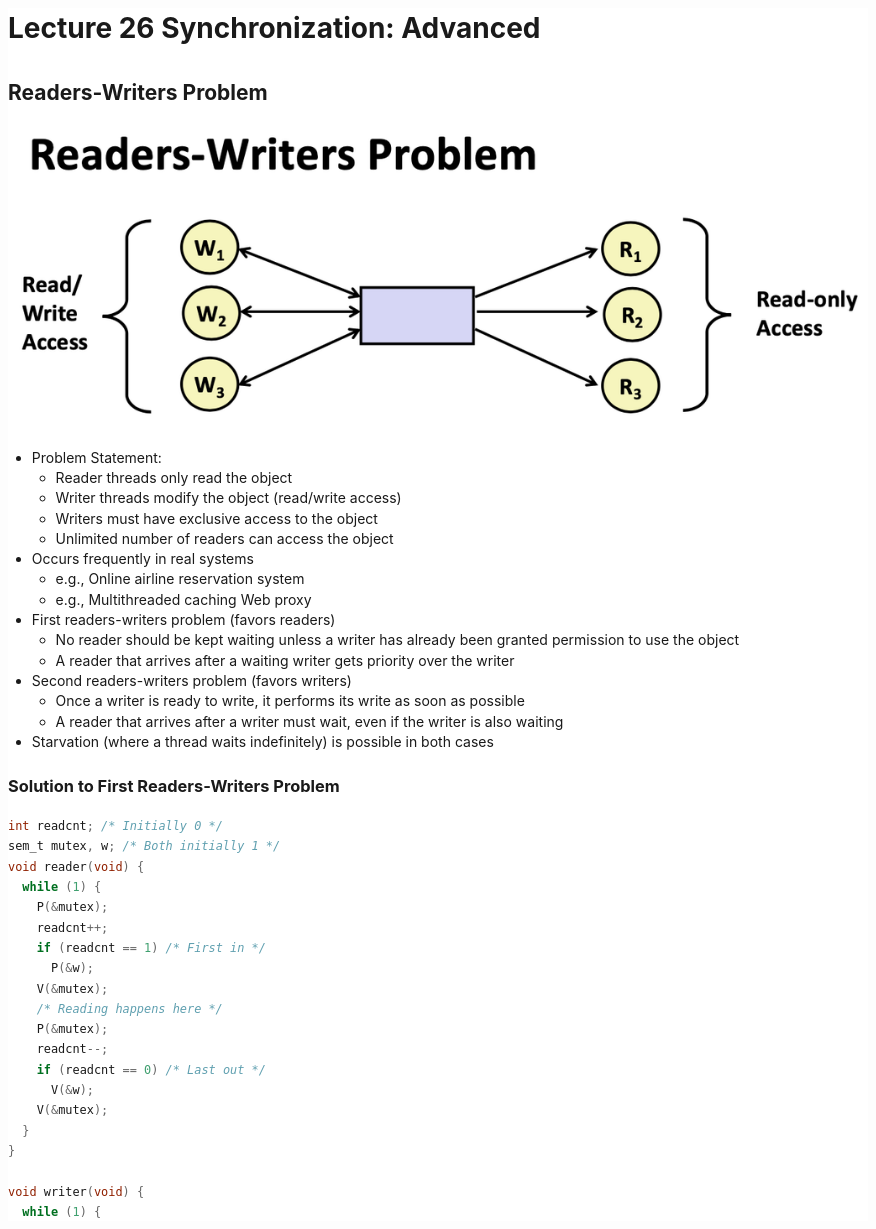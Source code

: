 # Lecture 26 Synchronization: Advanced

## Readers-Writers Problem

![readers_writers_problem](images/lecture26-sync-advanced/readers_writers_problem.png)

* Problem Statement:
  * Reader threads only read the object
  * Writer threads modify the object (read/write access)
  * Writers must have exclusive access to the object
  * Unlimited number of readers can access the object
* Occurs frequently in real systems
  * e.g., Online airline reservation system
  * e.g., Multithreaded caching Web proxy
* First readers-writers problem (favors readers)
  * No reader should be kept waiting unless a writer has already been granted permission to use the object
  * A reader that arrives after a waiting writer gets priority over the writer
* Second readers-writers problem (favors writers)
  * Once a writer is ready to write, it performs its write as soon as
    possible
  * A reader that arrives after a writer must wait, even if the writer is also waiting
* Starvation (where a thread waits indefinitely) is possible in both cases

### Solution to First Readers-Writers Problem

```c
int readcnt; /* Initially 0 */
sem_t mutex, w; /* Both initially 1 */
void reader(void) {
  while (1) {
    P(&mutex);
    readcnt++;
    if (readcnt == 1) /* First in */
      P(&w);
    V(&mutex);
    /* Reading happens here */
    P(&mutex);
    readcnt--;
    if (readcnt == 0) /* Last out */
      V(&w);
    V(&mutex);
  }
}

void writer(void) {
  while (1) {
```